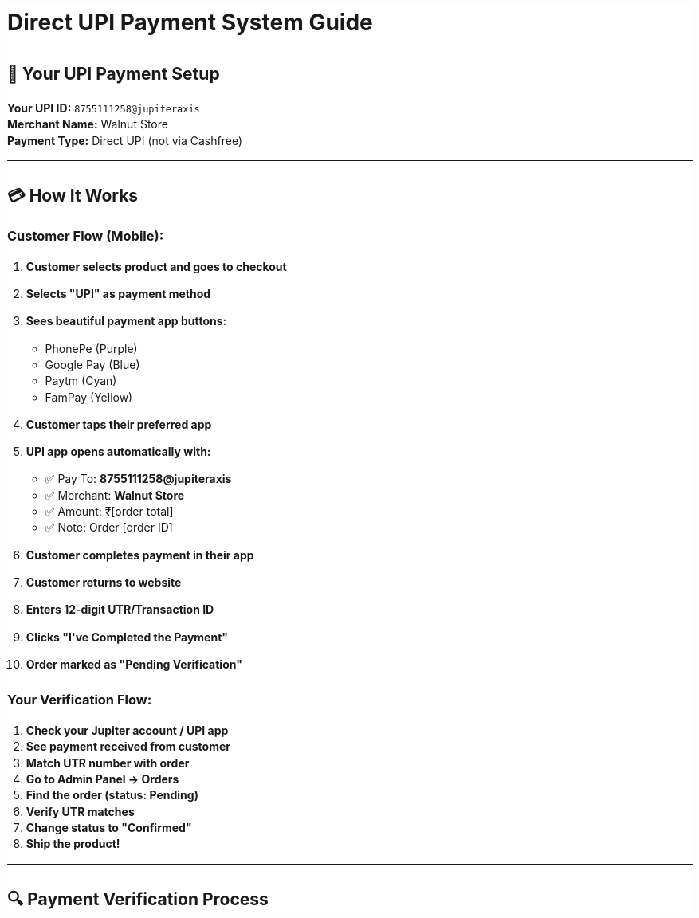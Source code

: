 # Direct UPI Payment System Guide

## 🎯 Your UPI Payment Setup

**Your UPI ID:** `8755111258@jupiteraxis`  
**Merchant Name:** Walnut Store  
**Payment Type:** Direct UPI (not via Cashfree)

---

## 💳 How It Works

### Customer Flow (Mobile):

1. **Customer selects product and goes to checkout**
2. **Selects "UPI" as payment method**
3. **Sees beautiful payment app buttons:**
   - PhonePe (Purple)
   - Google Pay (Blue)
   - Paytm (Cyan)
   - FamPay (Yellow)

4. **Customer taps their preferred app**
5. **UPI app opens automatically with:**
   - ✅ Pay To: **8755111258@jupiteraxis**
   - ✅ Merchant: **Walnut Store**
   - ✅ Amount: ₹[order total]
   - ✅ Note: Order [order ID]

6. **Customer completes payment in their app**
7. **Customer returns to website**
8. **Enters 12-digit UTR/Transaction ID**
9. **Clicks "I've Completed the Payment"**
10. **Order marked as "Pending Verification"**

### Your Verification Flow:

1. **Check your Jupiter account / UPI app**
2. **See payment received from customer**
3. **Match UTR number with order**
4. **Go to Admin Panel → Orders**
5. **Find the order (status: Pending)**
6. **Verify UTR matches**
7. **Change status to "Confirmed"**
8. **Ship the product!**

---

## 🔍 Payment Verification Process

